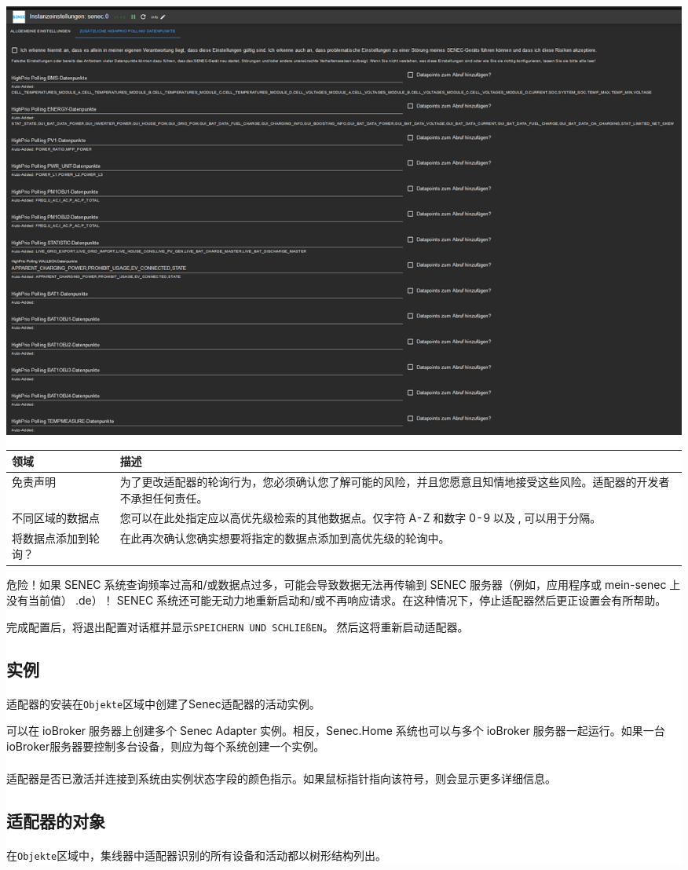 ![轮询设置](../../../de/adapterref/iobroker.senec/media/pollingSettings.png "额外的 HighPrio 轮询数据点")

|领域 |描述 |
|:-------------|:-------------|
|免责声明 |为了更改适配器的轮询行为，您必须确认您了解可能的风险，并且您愿意且知情地接受这些风险。适配器的开发者不承担任何责任。 |
|不同区域的数据点|您可以在此处指定应以高优先级检索的其他数据点。仅字符 A-Z 和数字 0-9 以及 , 可以用于分隔。 |
|将数据点添加到轮询？|在此再次确认您确实想要将指定的数据点添加到高优先级的轮询中。|

危险！如果 SENEC 系统查询频率过高和/或数据点过多，可能会导致数据无法再传输到 SENEC 服务器（例如，应用程序或 mein-senec 上没有当前值） .de）！ SENEC 系统还可能无动力地重新启动和/或不再响应请求。在这种情况下，停止适配器然后更正设置会有所帮助。

完成配置后，将退出配置对话框并显示`SPEICHERN UND SCHLIEßEN`。
然后这将重新启动适配器。

## 实例
适配器的安装在`Objekte`区域中创建了Senec适配器的活动实例。

可以在 ioBroker 服务器上创建多个 Senec Adapter 实例。相反，Senec.Home 系统也可以与多个 ioBroker 服务器一起运行。如果一台ioBroker服务器要控制多台设备，则应为每个系统创建一个实例。<br/><br/>适配器是否已激活并连接到系统由实例状态字段的颜色指示。如果鼠标指针指向该符号，则会显示更多详细信息。

## 适配器的对象
在`Objekte`区域中，集线器中适配器识别的所有设备和活动都以树形结构列出。
